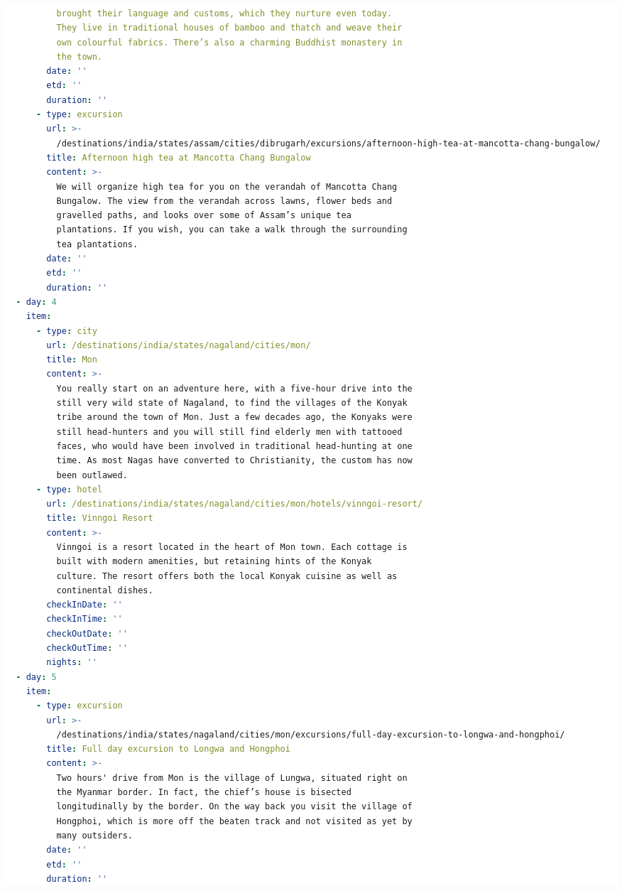 ```yaml
          brought their language and customs, which they nurture even today.
          They live in traditional houses of bamboo and thatch and weave their
          own colourful fabrics. There’s also a charming Buddhist monastery in
          the town.
        date: ''
        etd: ''
        duration: ''
      - type: excursion
        url: >-
          /destinations/india/states/assam/cities/dibrugarh/excursions/afternoon-high-tea-at-mancotta-chang-bungalow/
        title: Afternoon high tea at Mancotta Chang Bungalow
        content: >-
          We will organize high tea for you on the verandah of Mancotta Chang
          Bungalow. The view from the verandah across lawns, flower beds and
          gravelled paths, and looks over some of Assam’s unique tea
          plantations. If you wish, you can take a walk through the surrounding
          tea plantations.
        date: ''
        etd: ''
        duration: ''
  - day: 4
    item:
      - type: city
        url: /destinations/india/states/nagaland/cities/mon/
        title: Mon
        content: >-
          You really start on an adventure here, with a five-hour drive into the
          still very wild state of Nagaland, to find the villages of the Konyak
          tribe around the town of Mon. Just a few decades ago, the Konyaks were
          still head-hunters and you will still find elderly men with tattooed
          faces, who would have been involved in traditional head-hunting at one
          time. As most Nagas have converted to Christianity, the custom has now
          been outlawed.
      - type: hotel
        url: /destinations/india/states/nagaland/cities/mon/hotels/vinngoi-resort/
        title: Vinngoi Resort
        content: >-
          Vinngoi is a resort located in the heart of Mon town. Each cottage is
          built with modern amenities, but retaining hints of the Konyak
          culture. The resort offers both the local Konyak cuisine as well as
          continental dishes.
        checkInDate: ''
        checkInTime: ''
        checkOutDate: ''
        checkOutTime: ''
        nights: ''
  - day: 5
    item:
      - type: excursion
        url: >-
          /destinations/india/states/nagaland/cities/mon/excursions/full-day-excursion-to-longwa-and-hongphoi/
        title: Full day excursion to Longwa and Hongphoi
        content: >-
          Two hours' drive from Mon is the village of Lungwa, situated right on
          the Myanmar border. In fact, the chief’s house is bisected
          longitudinally by the border. On the way back you visit the village of
          Hongphoi, which is more off the beaten track and not visited as yet by
          many outsiders.
        date: ''
        etd: ''
        duration: ''
```